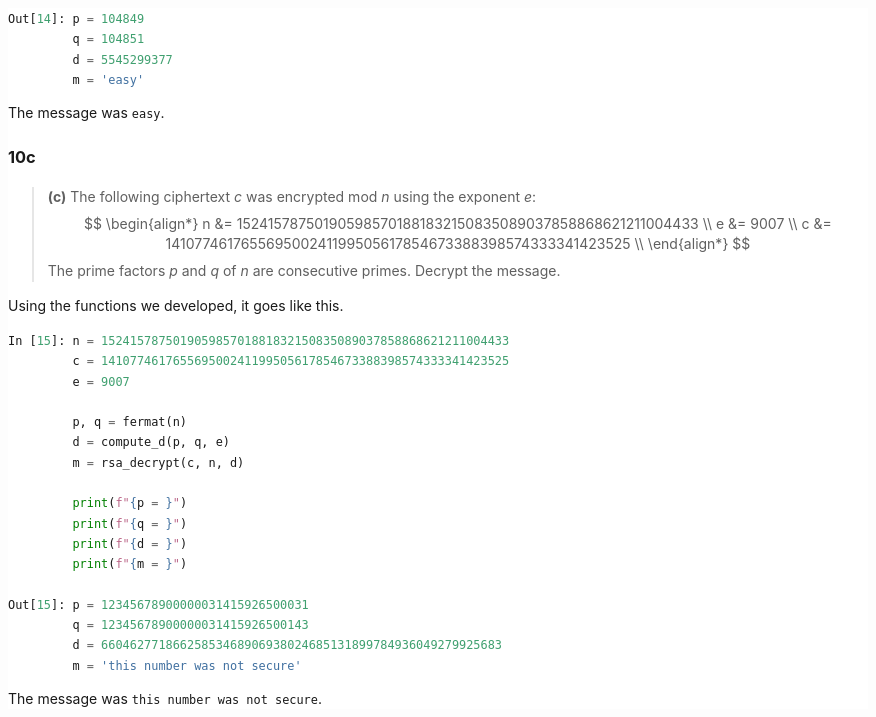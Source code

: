 ```python
Out[14]: p = 104849
         q = 104851
         d = 5545299377
         m = 'easy'
```



The message was `easy`. 



### 10c

> **(c)** The following ciphertext $c$ was encrypted mod $n$ using the exponent $e$:
> $$
> \begin{align*}
> 	n &= 152415787501905985701881832150835089037858868621211004433 \\
> 	e &= 9007 \\
> 	c &= 141077461765569500241199505617854673388398574333341423525 \\
> \end{align*}
> $$
> The prime factors $p$ and $q$ of $n$ are consecutive primes. Decrypt the message.



Using the functions we developed, it goes like this.



```python
In [15]: n = 152415787501905985701881832150835089037858868621211004433
         c = 141077461765569500241199505617854673388398574333341423525
         e = 9007

         p, q = fermat(n)
         d = compute_d(p, q, e)
         m = rsa_decrypt(c, n, d)

         print(f"{p = }")
         print(f"{q = }")
         print(f"{d = }")
         print(f"{m = }")
        
Out[15]: p = 12345678900000031415926500031
         q = 12345678900000031415926500143
         d = 66046277186625853468906938024685131899784936049279925683
         m = 'this number was not secure'
```



The message was `this number was not secure`. 